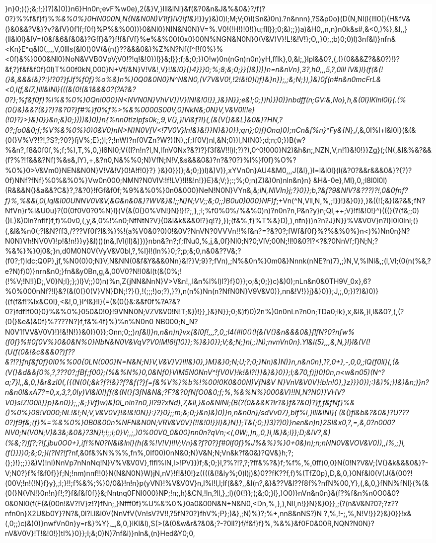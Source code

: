 }n}0;)(};&;!;})?)&)0)}n6}Hn0n;evF%w0e),2(&}V,}lll&lNl}&f(&?0&n&J&%&0&}?/f(?0?}%%f&f}f}%_%&%0%}0HN000N,N{N&N0N)V1!f}lV}!f!&}_!}}y}&)0)l;M;V;0)l)Sn&)0n).?n&nnn},?S&p0o}(D(N,Nl(l{l!l0(}(H&fV&(}&0&&?V&}?v?&fV}0f1f;f0f)%P%&%00))}0&Nl0}NlN&N0N}V=%.V0!(!H!)!0!)}u;fll}};0;&);;})a)&H0,,n,n}n0k&s#,&<0,)%},&l,,}(ll&l0l}&lV=(0&f&6&f&0&}?Gff}&?}f!f&fVf}%e%&%00(0x0}00N%NGN&N0N}0(V&V)V}!L!&!V!};O,,}0;,;b)0;0)l)3nf&l)}nfn&<Kn}E^q&l0(,,,,V,0llls(&l0()0V(&(n(}??&&&0&}%Z%N?Nf(f^f!f0%}%<0f)&%}000&Nl0}NoN&VVB0VpV;V0!?!q!&!0})l}}&;l}};f;&;0;})O!w)0n(nGn)n0n)yH,fflk},0,&l;,}lpl&&0?,(,(}(0&&&Z?&&0?)!}?&f,?}f&f&f0f}0l)T%00f0kN,000}N+Vf/&N}V!V&!,V}!_!&!0}(}4}}}0;%;8;&;0;}}()&)))}n=n&nVn},3?,h0,,,5,?,0lll lV&)l}(f(&(!(}&,&&&!&}?:}!?0?}fJf%f0f}%o%&)n%}0Q0&0N0}N^N&N0,(V7V&V0!,!2!&!0}l)f}&}n}};,;&;N;}),)&)0f(n#n&n0mcFrL&<0,l(f,&l7,}lll&lNl}(((&(0!(&1&&&0?(?A?&?0?};%f&f0f}%l%&%0%}0Qn!000}N<NVN0N}VhVV})V}!N!&!0!}},}&}N}};e&!;0;})h)})0)}nbdff(n;GV:&,No},h,&(0l}lKlnl0l}(.(%(0(}&)&&?(&}?}?&?0?}f#%}f0%f%>%&%0000S00V,0}NkN&;0N}V,V&V0l!!e}(!0}?}>}&}0}}&n;&)0;})))&)0)}n{%nn0t!zIpfs0k;,9,V(},}lVl&f?l}(,(&(V(}&&L)&0&}?HN,?0?;fo0&0;f;%V%&%0%}0)0&V0)nN>N)N0VfV<!7V0V}ln!&}&!}}N}&}0}};qn};0)f)Ona)0);nCn&f%n}^Fy&{N_},/,&,0l%l+l&l0l}(&(&(0(}V%V?!?!,?S?;?0?}fjV%;E};)l;?;!nW)?nf0VZn?W?)(N),;f;)f0V)nl,&N;0})l,N(N0};d;n;0;})B(w?%&n?,f8&0f0f,%;f;%),T,%,0,}l6Nl0;V((l?n!n?l,N,lfnV0Nx?&?)?}f3f&V!!l)l;?)?),0^0!000}N2)&h&n;,NZN,V,n!1}&!0!}}Zg}(;(N(,&l&%&?&&(f?%?!f&&&?Nf)%&s&,lY},+,&?n0,N&%%0;N)VfN;N!V,&s&&&0&}?n?&?0?}%l%}f0f}%O%?%0%}0>V&Vm0}NEN&N0N}V!V&!V}0!A!f!0}?} }&}0}})};&;0;})l)&)V)},xYVn0n}AU4&M0,,,J(&l},}l=l&l0l}(l(&?0?&&r&&&0&}?{?)?0f)NNf?fNf}%0%&%0%}Vw0n000;NMN?N0VlV:!f!LV}!l!&!n!}}E}&;V;};:;%;0;n)Z)&)0n)nln&n}n} &H&-0e},Ml},0,;l8l0l0l)(R&&&N(}&a&&?C&}?,?&?0}!fGf&f0f;%9%&%0%}0n0&000}NeN!N0N}VYn&,&_;lN,NlVln}j;?}0}};b,?&f?9&NlV?&???)?!,0&0fnf?f}%,%&&l,0l,lql&l00UNNV0V&V,&G&n&0&}?WV&}&!;;N}N;VV;;&;0;;)B0u0)000}NF)f_;+Vn(^N,Vll,N,%,;!}}!}&}0}},}&((!(;&}(&?&&;fN?NfVn}r%I&U0u}?(0(0f0V0?0%N}l}(V(&(0(}0%VN!}N}!}!?;,},;l;%f0%0%/%&%0)n)?n0n?n,P&n?y}n;Ql,++;V}!f!&!0!}^)(((}(?(f&;;0)()L)&)0ln?nflf}f,f)%0v0,(,y,&,0%!%n0;NfNtN?V}(0&l&k&&&0!?}q!?},});(f&%,f}%T%&}D),),nfn}))n?n?J}N}}%V&V0V}n?l}l0l0lnl;(}(,&l&%n0(;?l&N?ff3,/???Vf0f?l&%}%!(a%V0&0?0)0!&0V?NnVN?0VVVn!!%f&n?=?&?0?;fWf&f0f}%?%&%0%}n<)%)Nn0n}N?N0N}Vh!NV0V}!p!&!n!}}y}&l)()(n&,lVl(ll)&)})}nbn&?n?;f;fNu0,%,j,&,0f}Nl0;N?0;VlV;00N;!l!0&0?l?<?&?0NnVf;f}N;N;?%&%}%}0j0&;}n,d0M0N0V(VyV&V0bl,?,%l}l!(ln%}0;?;p;&;0,n&0&??V&;?(f0?;f)Idc;Q0P},jf,%N0(0)0;N}V,N&NN(0&f&Y&&&0Nn}&!?}V;9}?;fVn),;N%&0n%}0m0&}Nnnk(nNE?n)7},;)N,V,%lNl&,;(l,Vl;(0(n(%&,?e?N)f)0)}nrn&n0;}fn&&y0Bn,g,&,00V0?N!l0&l(t(&(0%;!(!%V;!N!l}D;,V0}N;l};};)l}V;;)0)n)%n,Z{jNN&NnN}V>V&n!,,l&n%l%l)l?}f}0}};o;&;0;})c)&)0);nLn&n0&0TH9V_0x},6?%0%000nNf?!l}&?(&(0(}0(V}VN}DN;!?}(},!(;;;!)o;?),}?),n(n%)Nn(n?NfN0N}V9V&V0)},nn&!V!}}j}&}0}};J,;,0;})?)&)0)}((f(f&f!%lx&C0I},<&!,0,}l^l&}!l}(=(&(0(}&:&&f0f%?A?&?0?}fdf!f00}0}%&%0%}050&0!0}!9VNN0N;VZV&V0!N!T;&})!}},}&}N}};0;&)f)0)2n%)0n0nLn?n0n;TDa0;lk},x,&l&,}l,l&&0?,(,(?(0(}&e&)&0f}%????N?}f,f&%4f}%)%n%N0n0 NB000;N_N?N0V1fVV&V0V}!}!&!N!}}&0)}0}};Onn;0;;)_nf&l)}n,n&n)n}vx{&l0f!,,,?,0,;l4(#l0()(l(&(V(}&n&&&0&}flfN?0?nfw%(f0f}%#0f0V%}0&0&N%0}NbN&N0V&VqV?V0!M!6!f!0}};%}&}0}};V;&;N;}nl,;)N);nvnVn0n}.Yl&l(5},,,&,N,}l}l&(V(!(U(f(0&!&c&&&0?)f??&?!?}fnf&f0f}0l0%%00{0LN(000}N=N&N;N}V,V&V}V}!l!&}0},}M}&}0;N;U;?;0;}Nn)&)N)}n,n&n0n},1?,_0+},-,0,0,;lQ(f0ll}(,(&(V(}&d&&f0%,?,???0?;fBf;f00};(%&%N%}0,0&Nf0}VlM5N0NnV^!fV0V}!k!&l?!}}&}&}0}};l;&70,f)j)0)0n,n<w&n05)(N^?a;7}l,,&,0,}&r&zl0(,({(N(0(;&k?f?!&}?f?&f(?}f=f&%V%}%b%!%00!0K0&00N)VfN&V N}VnV&V0V}!b!n!0},}z}}}0});:)&)%;})&)&n;)}n?n&n0l&xA7?=0,x,3,?,0ly)Vl&l0l}ff(&(N(}f3fN&N&;?F?&?0fNfO0&0;f;%,%&%N%}000&V)!!N,N?N0}}VHV?V0}s!Z!00l!}}p}&n0}};,;&;}Vf)w)&)0l_nin?n0,}l?9?xNd},7,&ll,}&o&NlNl;(B(?(0&&&K?lr?&}f&?&0)?}f,f&fNf}%&()%0%}08!V000;NL!&!;N;V,V&V0V}!&!&!0N}}:}?}0};;m;&;0;}&n)&)0)}n,n&n0n}/sdVv07},blf%l,}lIl&lNl}( (&()fl&b&?&0&}?U???0?)f9f&;(f}%=%&%0%}0B0&00n%NFN&N0N;VRV&V0V}(!!&!0!}}l}&}N}};T&(;0;})3)?)0)}nen&n)n}2SI&x0,?,=,&,0?n000?NV0;N(V0N;V)&3&;&0&}?3N}!;!;;l;0}V;,;,)0%00V0_0&00}nn0n?qVn;<(,0W;,)n,,0,}l,l&}&;l}};D;&lV?,&)(%&;?)ff?;?!f,jbu0O0+},if!%N0?N&l&lnl}(h(&%!V!V)!lV;Vn}&?f?0?}f#0lf0f}%J%&%}%}0+0&)n);n;nNN0V&VOV&V0)),,l%,;_}l,(f(}}})0;&;0;}l(?N?!f_?nf,&0f&%N%%%,fn%,0If00)0nN&0;N)V&N;N;Vn&k?f&0&}?QV&}h;?;(};}!};;}}&)V)!nI)NnVp7nNnNq!N}V%V&V0V},flfl%lN,l>!PV}})f;&;0;}l,?%?!?,?;?ff&%?&}f;%f%,%,0ff)0,0}N(0!N?V&V;(V(}&k&&&0&}?-V;N0?}f%f&f0f}}f;N;!nm)nnf!!0}N(N&N0N}W)jN,nV}!f!&!0!}z((((&(!&ly%;0)l)j)&)0??fK??f,f)%(TfZ0p},D,&,0,}0Nf&l0(V(J(&(00?!(00V;!n!(!N}f}y},;l;}!!;f%&%;%}0/0&}!n!n}p(yVN}!%V&V0V}n,l%l!l,l;lf(&&?,,&l(n?,&}&??V&l??f8f%?nfN%00,Y},(,&,0,}fNN%fNl}(%(&(0(}N(VN!}0n!n}f!;?}f&f&f0f}}&;Nntnq0FNl000}NP;!n;,h)&CN,!In,?ll,},;l)(0(!}};(;&;0;}l},)O0)}nVn&n0n}&(f?%f&n%n0O0&0?0&0Nl0(f(F(&(00n!&V?!V}z!?}fNn;,}Nfff0f}%U%&%0%}0a0&00N&N+N&N0,<Dn,%,},),Nll,n!}}N}&}0}},;(?(n&V&N?0?;?z??nfn0n}X2U&b0Y}?N?&,0l?l.l&l0V(NnVfV(Vn!sV?V!!,?5fN?0?}fhV%;P};)&},;N)%)?;%+,nn8&nNS?)N ?,%,!-;,%,N!V!}}2}&}0}}!x&(,0;;)c)&)0)}nwfVn0n}y=r&}%Y},_,&,0,}lKl&l),S(>(&(0&w&r&?&0&;?-?0ll?}f/f&f}f}%,%&%}&f0F0&00R,NQN?N0N}?nV&V0V}!T!&!0!})tl%}0}};I;&;0)N)7nf&l)}nln&,(n}Hed&Y0;0,